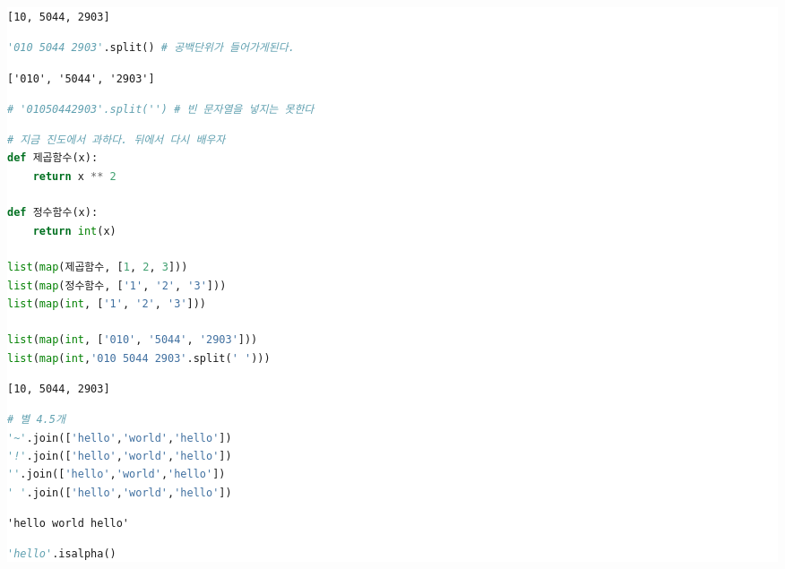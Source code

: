 


    [10, 5044, 2903]




```python
'010 5044 2903'.split() # 공백단위가 들어가게된다.
```




    ['010', '5044', '2903']




```python
# '01050442903'.split('') # 빈 문자열을 넣지는 못한다
```


```python
# 지금 진도에서 과하다. 뒤에서 다시 배우자
def 제곱함수(x):
    return x ** 2

def 정수함수(x):
    return int(x)

list(map(제곱함수, [1, 2, 3]))
list(map(정수함수, ['1', '2', '3']))
list(map(int, ['1', '2', '3']))

list(map(int, ['010', '5044', '2903']))
list(map(int,'010 5044 2903'.split(' ')))
```




    [10, 5044, 2903]




```python
# 별 4.5개
'~'.join(['hello','world','hello'])
'!'.join(['hello','world','hello'])
''.join(['hello','world','hello'])
' '.join(['hello','world','hello'])
```




    'hello world hello'




```python
'hello'.isalpha()
```
